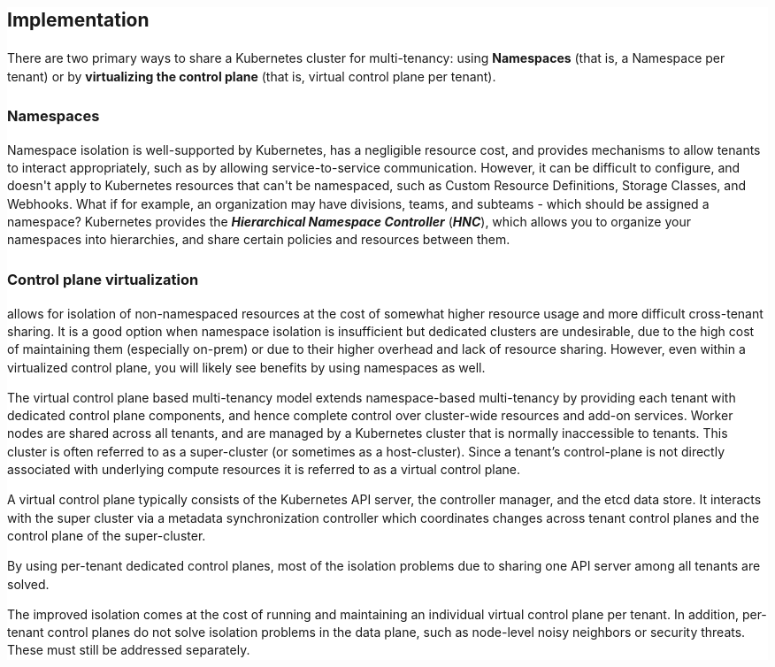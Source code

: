 
## Implementation

There are two primary ways to share a Kubernetes cluster for multi-tenancy: using **Namespaces** (that is, a Namespace per tenant) or by **virtualizing the control plane** (that is, virtual control plane per tenant).

### Namespaces
Namespace isolation is well-supported by Kubernetes, has a negligible resource cost, and provides mechanisms to allow tenants to interact appropriately, such as by allowing service-to-service communication. However, it can be difficult to configure, and doesn't apply to Kubernetes resources that can't be namespaced, such as Custom Resource Definitions, Storage Classes, and Webhooks.  What if for example, an organization may have divisions, teams, and subteams - which should be assigned a namespace?  Kubernetes provides the ***Hierarchical Namespace Controller*** (***HNC***), which allows you to organize your namespaces into hierarchies, and share certain policies and resources between them. 

### Control plane virtualization
allows for isolation of non-namespaced resources at the cost of somewhat higher resource usage and more difficult cross-tenant sharing. It is a good option when namespace isolation is insufficient but dedicated clusters are undesirable, due to the high cost of maintaining them (especially on-prem) or due to their higher overhead and lack of resource sharing. However, even within a virtualized control plane, you will likely see benefits by using namespaces as well.

The virtual control plane based multi-tenancy model extends namespace-based multi-tenancy by providing each tenant with dedicated control plane components, and hence complete control over cluster-wide resources and add-on services. Worker nodes are shared across all tenants, and are managed by a Kubernetes cluster that is normally inaccessible to tenants. This cluster is often referred to as a super-cluster (or sometimes as a host-cluster). Since a tenant’s control-plane is not directly associated with underlying compute resources it is referred to as a virtual control plane.

A virtual control plane typically consists of the Kubernetes API server, the controller manager, and the etcd data store. It interacts with the super cluster via a metadata synchronization controller which coordinates changes across tenant control planes and the control plane of the super-cluster.

By using per-tenant dedicated control planes, most of the isolation problems due to sharing one API server among all tenants are solved.

The improved isolation comes at the cost of running and maintaining an individual virtual control plane per tenant. In addition, per-tenant control planes do not solve isolation problems in the data plane, such as node-level noisy neighbors or security threats. These must still be addressed separately.
